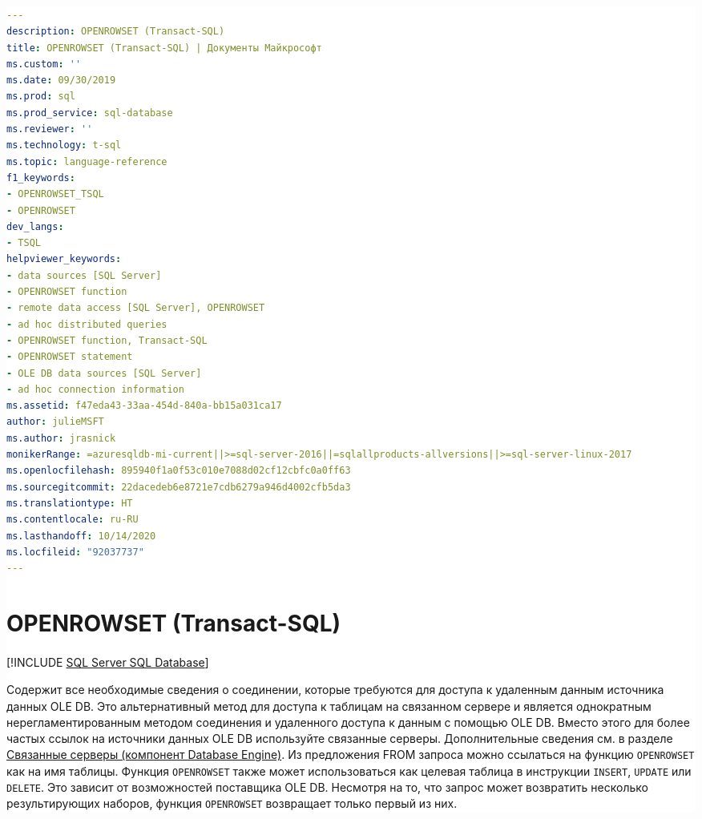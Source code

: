 ```yaml
---
description: OPENROWSET (Transact-SQL)
title: OPENROWSET (Transact-SQL) | Документы Майкрософт
ms.custom: ''
ms.date: 09/30/2019
ms.prod: sql
ms.prod_service: sql-database
ms.reviewer: ''
ms.technology: t-sql
ms.topic: language-reference
f1_keywords:
- OPENROWSET_TSQL
- OPENROWSET
dev_langs:
- TSQL
helpviewer_keywords:
- data sources [SQL Server]
- OPENROWSET function
- remote data access [SQL Server], OPENROWSET
- ad hoc distributed queries
- OPENROWSET function, Transact-SQL
- OPENROWSET statement
- OLE DB data sources [SQL Server]
- ad hoc connection information
ms.assetid: f47eda43-33aa-454d-840a-bb15a031ca17
author: julieMSFT
ms.author: jrasnick
monikerRange: =azuresqldb-mi-current||>=sql-server-2016||=sqlallproducts-allversions||>=sql-server-linux-2017
ms.openlocfilehash: 895940f1a0f53c010e7088d02cf12cbfc0a0ff63
ms.sourcegitcommit: 22dacedeb6e8721e7cdb6279a946d4002cfb5da3
ms.translationtype: HT
ms.contentlocale: ru-RU
ms.lasthandoff: 10/14/2020
ms.locfileid: "92037737"
---
```

# <a name="openrowset-transact-sql"></a>OPENROWSET (Transact-SQL)

[!INCLUDE [SQL Server SQL Database](../../includes/applies-to-version/sql-asdb.md)]

Содержит все необходимые сведения о соединении, которые требуются для доступа к удаленным данным источника данных OLE DB. Это альтернативный метод для доступа к таблицам на связанном сервере и является однократным нерегламентированным методом соединения и удаленного доступа к данным с помощью OLE DB. Вместо этого для более частых ссылок на источники данных OLE DB используйте связанные серверы. Дополнительные сведения см. в разделе [Связанные серверы (компонент Database Engine)](../../relational-databases/linked-servers/linked-servers-database-engine.md). Из предложения FROM запроса можно ссылаться на функцию `OPENROWSET` как на имя таблицы. Функция `OPENROWSET` также может использоваться как целевая таблица в инструкции `INSERT`, `UPDATE` или `DELETE`. Это зависит от возможностей поставщика OLE DB. Несмотря на то, что запрос может возвратить несколько результирующих наборов, функция `OPENROWSET` возвращает только первый из них.
